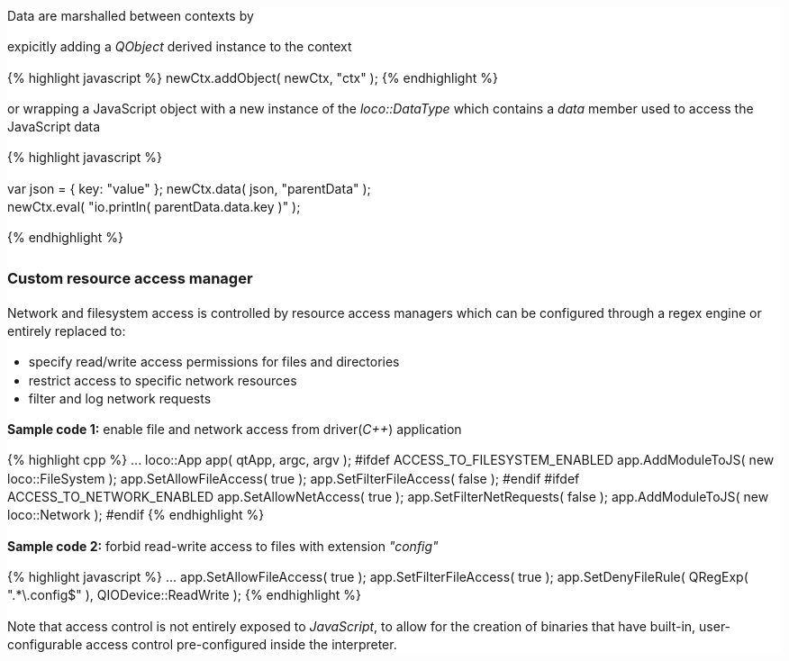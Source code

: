Data are marshalled between contexts by 

expicitly adding a _QObject_ derived instance to the context 

{% highlight javascript %}
newCtx.addObject( newCtx, "ctx" );
{% endhighlight %}
 
or wrapping a JavaScript object with a new instance of the _loco::DataType_ which
contains a _data_ member used to access the JavaScript data

{% highlight javascript %}

var json = { key: "value" };
newCtx.data( json, "parentData" );  
newCtx.eval( "io.println( parentData.data.key )" );

{% endhighlight %}

### Custom resource access manager

Network and filesystem access is controlled by resource access managers which can be configured through a regex engine or entirely replaced to:

* specify read/write access permissions for files and directories
* restrict access to specific network resources
* filter and log network requests

**Sample code 1:** enable file and network access from driver(_C++_) application

{% highlight cpp %}
...
loco::App app( qtApp, argc, argv );
#ifdef ACCESS_TO_FILESYSTEM_ENABLED
app.AddModuleToJS( new loco::FileSystem );
app.SetAllowFileAccess( true );
app.SetFilterFileAccess( false );
#endif
#ifdef ACCESS_TO_NETWORK_ENABLED
app.SetAllowNetAccess( true );
app.SetFilterNetRequests( false );
app.AddModuleToJS( new loco::Network );
#endif
{% endhighlight %}

**Sample code 2:** forbid read-write access to files with extension _"config"_

{% highlight javascript %}
...
app.SetAllowFileAccess( true );
app.SetFilterFileAccess( true );
app.SetDenyFileRule( QRegExp( ".*\\.config$" ), QIODevice::ReadWrite );
{% endhighlight %}

Note that access control is not entirely exposed to _JavaScript_, to allow for the creation of binaries that have built-in, user-configurable access control pre-configured inside the interpreter.
